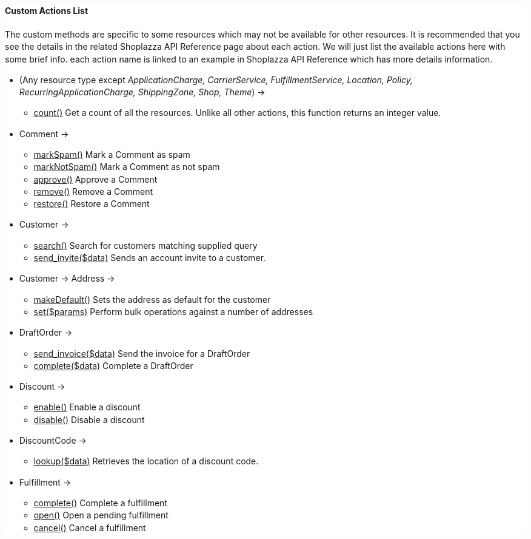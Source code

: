 #### Custom Actions List
The custom methods are specific to some resources which may not be available for other resources.  It is recommended that you see the details in the related Shoplazza API Reference page about each action. We will just list the available actions here with some brief info. each action name is linked to an example in Shoplazza API Reference which has more details information.

- (Any resource type except _ApplicationCharge, CarrierService, FulfillmentService, Location, Policy, RecurringApplicationCharge, ShippingZone, Shop, Theme_) ->
    - [count()](https://help.shoplazza.com/api/reference/product#count)
    Get a count of all the resources.
    Unlike all other actions, this function returns an integer value.

- Comment ->
    - [markSpam()](https://help.shoplazza.com/api/reference/comment#spam)
    Mark a Comment as spam
    - [markNotSpam()](https://help.shoplazza.com/api/reference/comment#not_spam)
    Mark a Comment as not spam
    - [approve()](https://help.shoplazza.com/api/reference/comment#approve)
    Approve a Comment
    - [remove()](https://help.shoplazza.com/api/reference/comment#remove)
    Remove a Comment
    - [restore()](https://help.shoplazza.com/api/reference/comment#restore)
    Restore a Comment
    
- Customer ->
    - [search()](https://help.shoplazza.com/api/reference/customer#search)
    Search for customers matching supplied query
    - [send_invite($data)](https://help.shoplazza.com/en/api/reference/customers/customer#send_invite)
    Sends an account invite to a customer.
    
- Customer -> Address ->
    - [makeDefault()](https://help.shoplazza.com/api/reference/customeraddress#default)
    Sets the address as default for the customer
    - [set($params)](https://help.shoplazza.com/api/reference/customeraddress#set)
    Perform bulk operations against a number of addresses
    
- DraftOrder ->
    - [send_invoice($data)]()
    Send the invoice for a DraftOrder
    - [complete($data)]()
    Complete a DraftOrder
    
- Discount ->
    - [enable()]()
    Enable a discount
    - [disable()]()
    Disable a discount
    
- DiscountCode ->
    - [lookup($data)]()
    Retrieves the location of a discount code.    
    
- Fulfillment ->
    - [complete()](https://help.shoplazza.com/api/reference/fulfillment#complete)
    Complete a fulfillment
    - [open()](https://help.shoplazza.com/api/reference/fulfillment#open)
    Open a pending fulfillment
    - [cancel()](https://help.shoplazza.com/api/reference/fulfillment#cancel)
    Cancel a fulfillment
    